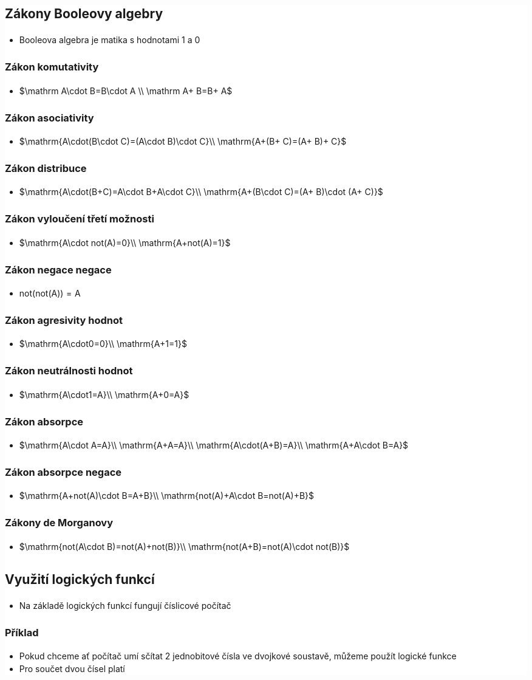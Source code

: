 ## Zákony Booleovy algebry

- Booleova algebra je matika s hodnotami 1 a 0

### Zákon komutativity

- $\mathrm A\cdot B=B\cdot A \\ \mathrm A+ B=B+ A$

### Zákon asociativity

- $\mathrm{A\cdot(B\cdot C)=(A\cdot B)\cdot C}\\ \mathrm{A+(B+ C)=(A+ B)+ C}$

### Zákon distribuce

- $\mathrm{A\cdot(B+C)=A\cdot B+A\cdot C}\\ \mathrm{A+(B\cdot C)=(A+ B)\cdot (A+ C)}$

### Zákon vyloučení třetí možnosti

- $\mathrm{A\cdot not(A)=0}\\ \mathrm{A+not(A)=1}$

### Zákon negace negace

- $\mathrm{not(not(A))=A}$

### Zákon agresivity hodnot

- $\mathrm{A\cdot0=0}\\ \mathrm{A+1=1}$

### Zákon neutrálnosti hodnot

- $\mathrm{A\cdot1=A}\\ \mathrm{A+0=A}$

### Zákon absorpce

- $\mathrm{A\cdot A=A}\\ \mathrm{A+A=A}\\ \mathrm{A\cdot(A+B)=A}\\ \mathrm{A+A\cdot B=A}$

### Zákon absorpce negace

- $\mathrm{A+not(A)\cdot B=A+B}\\ \mathrm{not(A)+A\cdot B=not(A)+B}$

### Zákony de Morganovy

- $\mathrm{not(A\cdot B)=not(A)+not(B)}\\ \mathrm{not(A+B)=not(A)\cdot not(B)}$

## Využití logických funkcí

- Na základě logických funkcí fungují číslicové počítač

### Příklad

- Pokud chceme ať počítač umí sčítat 2 jednobitové čísla ve dvojkové soustavě, můžeme použít logické funkce
- Pro součet dvou čísel platí  
      